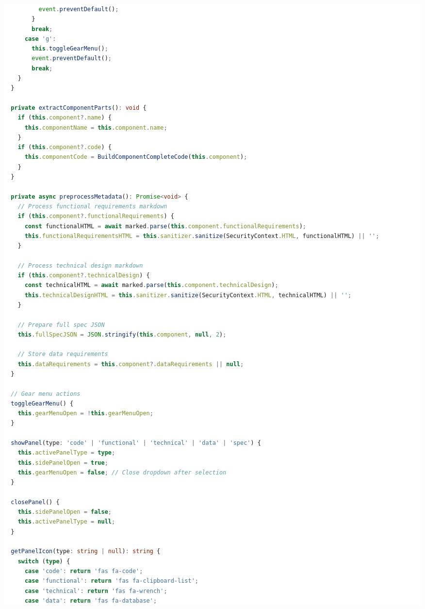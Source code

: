 ```typescript
          event.preventDefault();
        }
        break;
      case 'g':
        this.toggleGearMenu();
        event.preventDefault();
        break;
    }
  }

  private extractComponentParts(): void {
    if (this.component?.name) {
      this.componentName = this.component.name;
    }
    if (this.component?.code) {
      this.componentCode = BuildComponentCompleteCode(this.component);
    }
  }

  private async preprocessMetadata(): Promise<void> {
    // Process functional requirements markdown
    if (this.component?.functionalRequirements) {
      const functionalHTML = await marked.parse(this.component.functionalRequirements);
      this.functionalRequirementsHTML = this.sanitizer.sanitize(SecurityContext.HTML, functionalHTML) || '';
    }

    // Process technical design markdown
    if (this.component?.technicalDesign) {
      const technicalHTML = await marked.parse(this.component.technicalDesign);
      this.technicalDesignHTML = this.sanitizer.sanitize(SecurityContext.HTML, technicalHTML) || '';
    }

    // Prepare full spec JSON
    this.fullSpecJSON = JSON.stringify(this.component, null, 2);

    // Store data requirements
    this.dataRequirements = this.component?.dataRequirements || null;
  }

  // Gear menu actions
  toggleGearMenu() {
    this.gearMenuOpen = !this.gearMenuOpen;
  }

  showPanel(type: 'code' | 'functional' | 'technical' | 'data' | 'spec') {
    this.activePanelType = type;
    this.sidePanelOpen = true;
    this.gearMenuOpen = false; // Close dropdown after selection
  }

  closePanel() {
    this.sidePanelOpen = false;
    this.activePanelType = null;
  }

  getPanelIcon(type: string | null): string {
    switch (type) {
      case 'code': return 'fas fa-code';
      case 'functional': return 'fas fa-clipboard-list';
      case 'technical': return 'fas fa-wrench';
      case 'data': return 'fas fa-database';
```